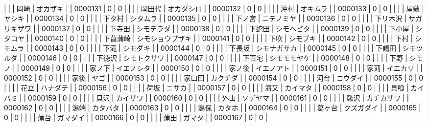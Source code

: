 |  |  | 岡崎 |   オカザキ |  | 0000131 | 0 | 0 |
|  |  | 岡田代 |   オカダシロ |  | 0000132 | 0 | 0 |
|  |  | 沖村 |   オキムラ |  | 0000133 | 0 | 0 |
|  |  | 屋敷 |   ヤシキ |  | 0000134 | 0 | 0 |
|  |  | 下タ村 |   シタムラ |  | 0000135 | 0 | 0 |
|  |  | 下ノ宮 |   ニテノミヤ |  | 0000136 | 0 | 0 |
|  |  | 下リ木沢 |   サガリキザワ |  | 0000137 | 0 | 0 |
|  |  | 下寺田 |   シモテラダ |  | 0000138 | 0 | 0 |
|  |  | 下蛇田 |   シモヘビタ |  | 0000139 | 0 | 0 |
|  |  | 下小屋 |   シタコヤ |  | 0000140 | 0 | 0 |
|  |  | 下菖蒲崎 |   シモショウブザキ |  | 0000141 | 0 | 0 |
|  |  | 下吹 |   シモブキ |  | 0000142 | 0 | 0 |
|  |  | 下村 |   シモムラ |  | 0000143 | 0 | 0 |
|  |  | 下滝 |   シモダキ |  | 0000144 | 0 | 0 |
|  |  | 下長坂 |   シモナガサカ |  | 0000145 | 0 | 0 |
|  |  | 下鶴田 |   シモツルダ |  | 0000146 | 0 | 0 |
|  |  | 下徳沢 |   シモトクサワ |  | 0000147 | 0 | 0 |
|  |  | 下百宅 |   シモモモヤケ |  | 0000148 | 0 | 0 |
|  |  | 下野 |   シモノ |  | 0000149 | 0 | 0 |
|  |  | 家ノ下 |   イエノシタ |  | 0000150 | 0 | 0 |
|  |  | 家ノ後 |   イエノアト |  | 0000151 | 0 | 0 |
|  |  | 家苅 |   イエカリ |  | 0000152 | 0 | 0 |
|  |  | 家後 |   ヤゴ |  | 0000153 | 0 | 0 |
|  |  | 家口田 |   カクチダ |  | 0000154 | 0 | 0 |
|  |  | 河台 |   コウダイ |  | 0000155 | 0 | 0 |
|  |  | 花立 |   ハナダテ |  | 0000156 | 0 | 0 |
|  |  | 荷坂 |   ニサカ |  | 0000157 | 0 | 0 |
|  |  | 海又 |   カイマタ |  | 0000158 | 0 | 0 |
|  |  | 貝喰 |   カイバミ |  | 0000159 | 0 | 0 |
|  |  | 貝沢 |   カイザワ |  | 0000160 | 0 | 0 |
|  |  | 外山 |   ソデヤマ |  | 0000161 | 0 | 0 |
|  |  | 鰍沢 |   カチカザワ |  | 0000162 | 0 | 0 |
|  |  | 潟端 |   カタバタ |  | 0000163 | 0 | 0 |
|  |  | 潟保 |   カタホ |  | 0000164 | 0 | 0 |
|  |  | 葛ヶ台 |   クズガダイ |  | 0000165 | 0 | 0 |
|  |  | 蒲台 |   ガマダイ |  | 0000166 | 0 | 0 |
|  |  | 蒲田 |   ガマタ |  | 0000167 | 0 | 0 |